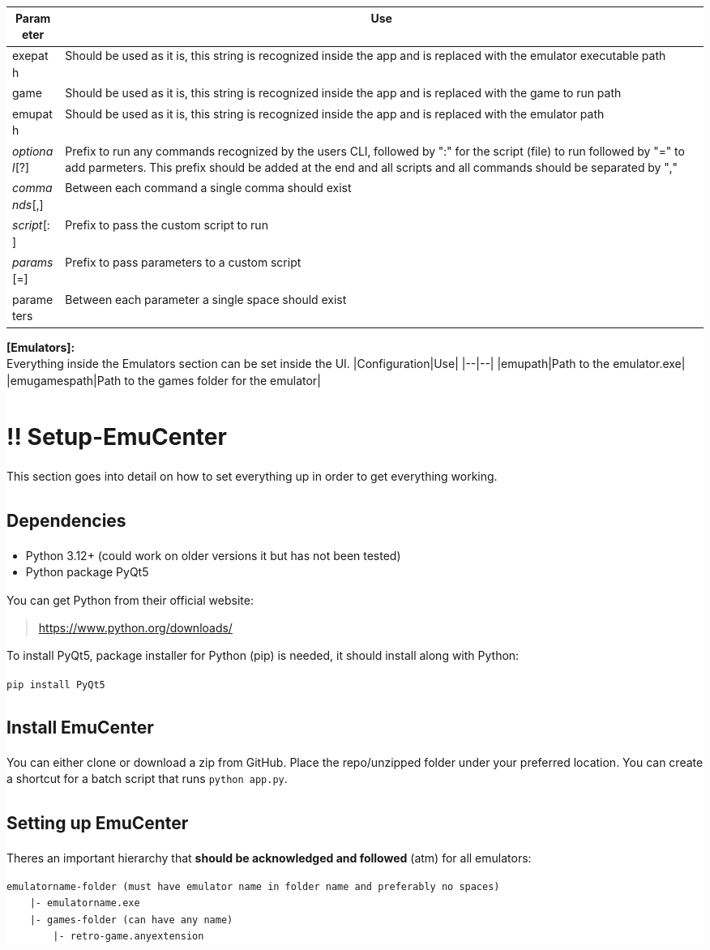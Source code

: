 |Parameter|Use|
|--|--|
|exepath|Should be used as it is, this string is recognized inside the app and is replaced with the emulator executable path|
|game|Should be used as it is, this string is recognized inside the app and is replaced with the game to run path|
|emupath|Should be used as it is, this string is recognized inside the app and is replaced with the emulator path|
|*optional*[?]|Prefix to run any commands recognized by the users CLI, followed by ":" for the script (file) to run followed by "=" to add parmeters. This prefix should be added at the end and all scripts and all commands should be separated by ","|
|*commands*[,]|Between each command a single comma should exist|
|*script*[:]|Prefix to pass the custom script to run|
|*params*[=]|Prefix to pass parameters to a custom script|
|parameters|Between each parameter a single space should exist|

**[Emulators]:** <br>
Everything inside the Emulators section can be set inside the UI.
|Configuration|Use|
|--|--|
|emupath|Path to the emulator.exe|
|emugamespath|Path to the games folder for the emulator|

# !! Setup-EmuCenter
This section goes into detail on how to set everything up in order to get everything working.

## Dependencies

 - Python 3.12+ (could work on older versions it but has not been tested)
 - Python package PyQt5

You can get Python from their official website:
>https://www.python.org/downloads/

To install PyQt5, package installer for Python (pip) is needed, it should install along with Python:

    pip install PyQt5

## Install EmuCenter

You can either clone or download a zip from GitHub. Place the repo/unzipped folder under your preferred location. You can create a shortcut for a batch script that runs `python app.py`.


## Setting up EmuCenter
Theres an important hierarchy that **should be acknowledged and followed** (atm) for all emulators:

    emulatorname-folder (must have emulator name in folder name and preferably no spaces)
        |- emulatorname.exe
        |- games-folder (can have any name)
            |- retro-game.anyextension
